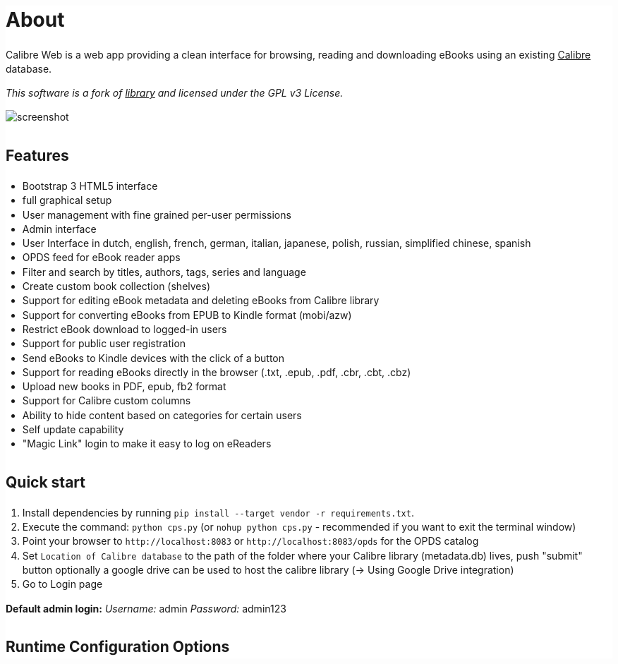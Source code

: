 # About

Calibre Web is a web app providing a clean interface for browsing, reading and downloading eBooks using an existing [Calibre](https://calibre-ebook.com) database.

*This software is a fork of [library](https://github.com/mutschler/calibreserver) and licensed under the GPL v3 License.*

![screenshot](https://raw.githubusercontent.com/janeczku/docker-calibre-web/master/screenshot.png)

## Features

- Bootstrap 3 HTML5 interface
- full graphical setup
- User management with fine grained per-user permissions
- Admin interface
- User Interface in dutch, english, french, german, italian, japanese, polish, russian, simplified chinese, spanish
- OPDS feed for eBook reader apps 
- Filter and search by titles, authors, tags, series and language
- Create custom book collection (shelves)
- Support for editing eBook metadata and deleting eBooks from Calibre library
- Support for converting eBooks from EPUB to Kindle format (mobi/azw)
- Restrict eBook download to logged-in users
- Support for public user registration
- Send eBooks to Kindle devices with the click of a button
- Support for reading eBooks directly in the browser (.txt, .epub, .pdf, .cbr, .cbt, .cbz)
- Upload new books in PDF, epub, fb2 format
- Support for Calibre custom columns
- Ability to hide content based on categories for certain users
- Self update capability
- "Magic Link" login to make it easy to log on eReaders

## Quick start

1. Install dependencies by running `pip install --target vendor -r requirements.txt`. 
2. Execute the command: `python cps.py` (or `nohup python cps.py` - recommended if you want to exit the terminal window)
3. Point your browser to `http://localhost:8083` or `http://localhost:8083/opds` for the OPDS catalog
4. Set `Location of Calibre database` to the path of the folder where your Calibre library (metadata.db) lives, push "submit" button
   optionally a google drive can be used to host the calibre library (-> Using Google Drive integration)
5. Go to Login page

**Default admin login:**
*Username:* admin
*Password:* admin123

## Runtime Configuration Options
